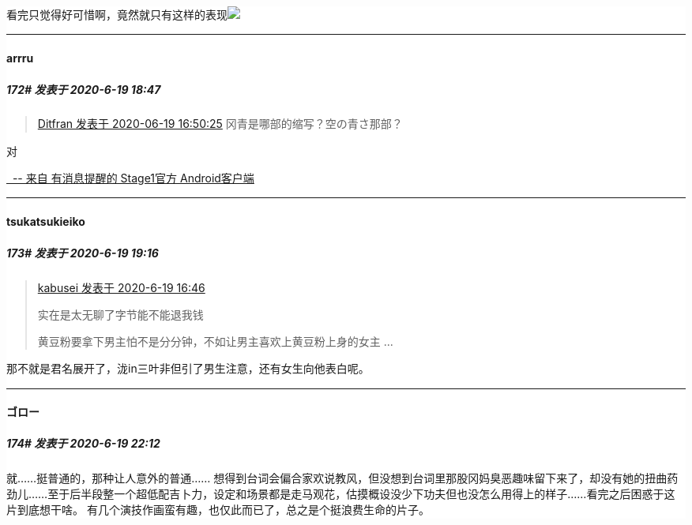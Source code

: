 
看完只觉得好可惜啊，竟然就只有这样的表现<img src="https://static.saraba1st.com/image/smiley/face2017/135.png" referrerpolicy="no-referrer">







-----

####  arrru  
##### 172#       发表于 2020-6-19 18:47



<blockquote><a href="httphttps://bbs.saraba1st.com/2b/forum.php?mod=redirect&amp;goto=findpost&amp;pid=47865002&amp;ptid=1911112" target="_blank">Ditfran 发表于 2020-06-19 16:50:25</a>
冈青是哪部的缩写？空の青さ那部？</blockquote>对

[  -- 来自 有消息提醒的 Stage1官方 Android客户端](https://www.coolapk.com/apk/140634)







-----

####  tsukatsukieiko  
##### 173#       发表于 2020-6-19 19:16



<blockquote><a href="httphttps://bbs.saraba1st.com/2b/forum.php?mod=redirect&amp;goto=findpost&amp;pid=47864950&amp;ptid=1911112" target="_blank">kabusei 发表于 2020-6-19 16:46</a>

实在是太无聊了字节能不能退我钱

黄豆粉要拿下男主怕不是分分钟，不如让男主喜欢上黄豆粉上身的女主 ...</blockquote>
那不就是君名展开了，泷in三叶非但引了男生注意，还有女生向他表白呢。







-----

####  ゴロー  
##### 174#       发表于 2020-6-19 22:12




就……挺普通的，那种让人意外的普通……
想得到台词会偏合家欢说教风，但没想到台词里那股冈妈臭恶趣味留下来了，却没有她的扭曲药劲儿……至于后半段整一个超低配吉卜力，设定和场景都是走马观花，估摸概设没少下功夫但也没怎么用得上的样子……看完之后困惑于这片到底想干啥。
有几个演技作画蛮有趣，也仅此而已了，总之是个挺浪费生命的片子。






